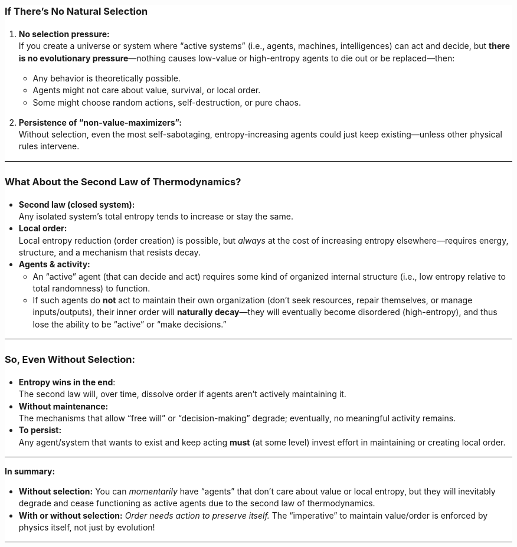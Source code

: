 ### If There’s No Natural Selection

1. **No selection pressure:**  
If you create a universe or system where “active systems” (i.e., agents, machines, intelligences) can act and decide, but **there is no evolutionary pressure**—nothing causes low-value or high-entropy agents to die out or be replaced—then:
   - Any behavior is theoretically possible.
   - Agents might not care about value, survival, or local order.  
   - Some might choose random actions, self-destruction, or pure chaos.

2. **Persistence of “non-value-maximizers”:**  
Without selection, even the most self-sabotaging, entropy-increasing agents could just keep existing—unless other physical rules intervene.

---

### What About the Second Law of Thermodynamics?

- **Second law (closed system):**  
  Any isolated system’s total entropy tends to increase or stay the same.
- **Local order:**  
  Local entropy reduction (order creation) is possible, but *always* at the cost of increasing entropy elsewhere—requires energy, structure, and a mechanism that resists decay.
- **Agents & activity:**  
  - An “active” agent (that can decide and act) requires some kind of organized internal structure (i.e., low entropy relative to total randomness) to function.
  - If such agents do **not** act to maintain their own organization (don’t seek resources, repair themselves, or manage inputs/outputs), their inner order will **naturally decay**—they will eventually become disordered (high-entropy), and thus lose the ability to be “active” or “make decisions.”

---

### So, **Even Without Selection:**

- **Entropy wins in the end**:  
  The second law will, over time, dissolve order if agents aren’t actively maintaining it.
- **Without maintenance:**  
  The mechanisms that allow “free will” or “decision-making” degrade; eventually, no meaningful activity remains.
- **To persist:**  
  Any agent/system that wants to exist and keep acting **must** (at some level) invest effort in maintaining or creating local order.

---

**In summary:**  
- **Without selection:** You can *momentarily* have “agents” that don’t care about value or local entropy, but they will inevitably degrade and cease functioning as active agents due to the second law of thermodynamics.
- **With or without selection:** *Order needs action to preserve itself.* The “imperative” to maintain value/order is enforced by physics itself, not just by evolution!

---
